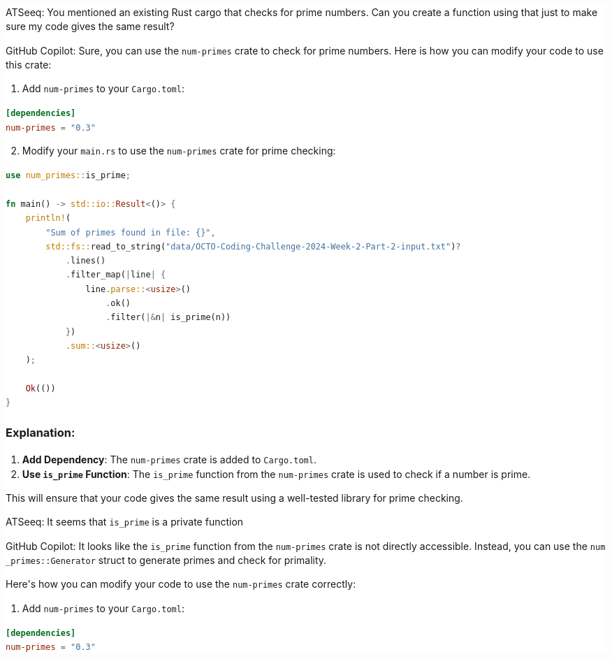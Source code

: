 ATSeeq: You mentioned an existing Rust cargo that checks for prime numbers. Can you create a function using that just to make sure my code gives the same result?

GitHub Copilot: Sure, you can use the `num-primes` crate to check for prime numbers. Here is how you can modify your code to use this crate:

1. Add `num-primes` to your `Cargo.toml`:

```toml
[dependencies]
num-primes = "0.3"
```

2. Modify your `main.rs` to use the `num-primes` crate for prime checking:

```rust
use num_primes::is_prime;

fn main() -> std::io::Result<()> {
    println!(
        "Sum of primes found in file: {}",
        std::fs::read_to_string("data/OCTO-Coding-Challenge-2024-Week-2-Part-2-input.txt")?
            .lines()
            .filter_map(|line| {
                line.parse::<usize>()
                    .ok()
                    .filter(|&n| is_prime(n))
            })
            .sum::<usize>()
    );

    Ok(())
}
```

### Explanation:
1. **Add Dependency**: The `num-primes` crate is added to `Cargo.toml`.
2. **Use `is_prime` Function**: The `is_prime` function from the `num-primes` crate is used to check if a number is prime.

This will ensure that your code gives the same result using a well-tested library for prime checking.

ATSeeq: It seems that `is_prime` is a private function

GitHub Copilot: It looks like the `is_prime` function from the `num-primes` crate is not directly accessible. Instead, you can use the `num_primes::Generator` struct to generate primes and check for primality.

Here's how you can modify your code to use the `num-primes` crate correctly:

1. Add `num-primes` to your `Cargo.toml`:

```toml
[dependencies]
num-primes = "0.3"
```
